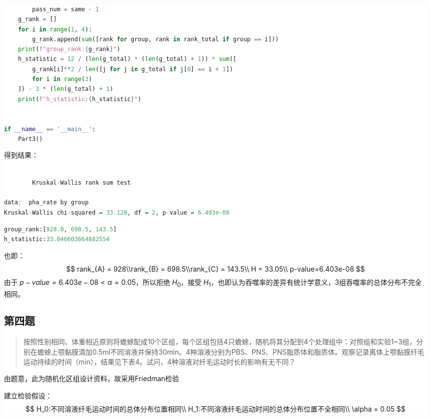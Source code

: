 ```python
        pass_num = same - 1
    g_rank = []
    for i in range(1, 4):
        g_rank.append(sum([rank for group, rank in rank_total if group == i]))
    print(f"group_rank:{g_rank}")
    h_statistic = 12 / (len(g_total) * (len(g_total) + 1)) * sum([
        g_rank[i]**2 / len([j for j in g_total if j[0] == i + 1])
        for i in range(3)
    ]) - 3 * (len(g_total) + 1)
    print(f"h_statistic:{h_statistic}")


if __name__ == '__main__':
    Part3()
```

得到结果：

```R

        Kruskal-Wallis rank sum test

data:  pha_rate by group
Kruskal-Wallis chi-squared = 33.128, df = 2, p-value = 6.403e-08
```

```python
group_rank:[928.0, 698.5, 143.5]
h_statistic:33.046603664882554
```

也即：
$$
rank_{A} = 928\\rank_{B} = 698.5\\rank_{C} = 143.5\\
H = 33.05\\
p-value=6.403e-08
$$
由于 $p-value=6.403e-08 <\alpha=0.05$，所以拒绝 $H_0$，接受 $H_1$，也即认为吞噬率的差异有统计学意义，3组吞噬率的总体分布不完全相同。



## 第四题

> 按照性别相同、体重相近原则将蟾蜍配成10个区组，每个区组包括4只蟾蜍，随机将其分配到4个处理组中：对照组和实验1~3组，分别在蟾蜍上颚黏膜滴加0.5ml不同溶液并保持30min。4种溶液分别为PBS、PNS、PNS脂质体和脂质体。观察记录离体上颚黏膜纤毛运动持续的时间（min），结果见下表4。试问，4种溶液对纤毛运动时长的影响有无不同？

由题意，此为随机化区组设计资料，故采用Friedman检验

建立检验假设：
$$
H_0:不同溶液纤毛运动时间的总体分布位置相同\\
H_1:不同溶液纤毛运动时间的总体分布位置不全相同\\
\alpha = 0.05
$$
